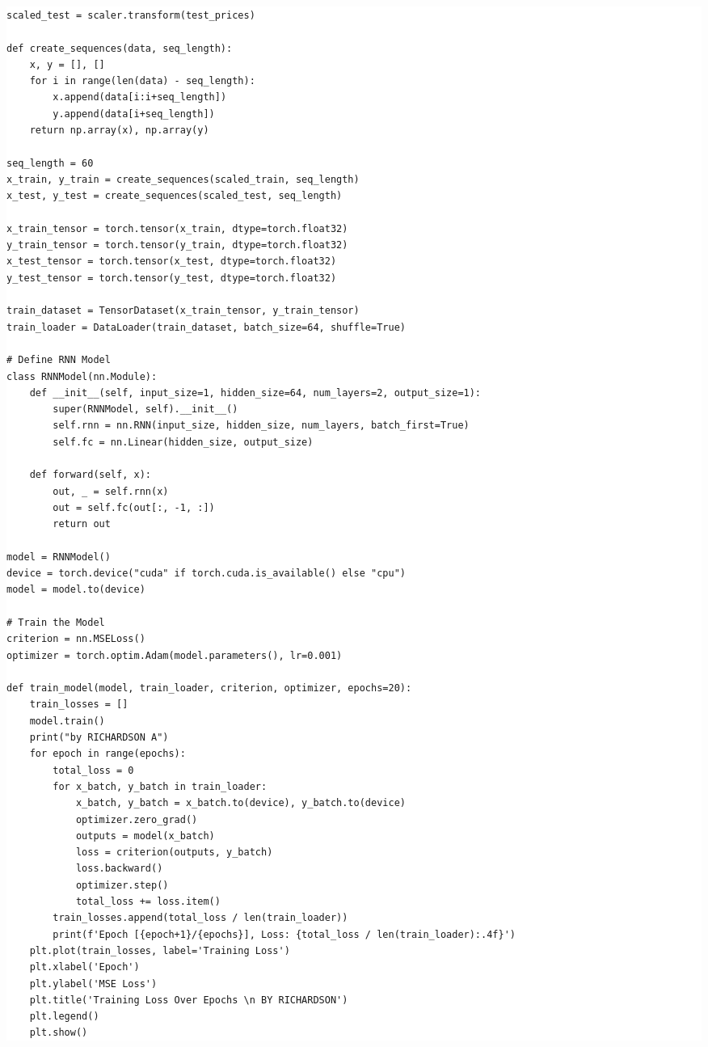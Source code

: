 ```
scaled_test = scaler.transform(test_prices)

def create_sequences(data, seq_length):
    x, y = [], []
    for i in range(len(data) - seq_length):
        x.append(data[i:i+seq_length])
        y.append(data[i+seq_length])
    return np.array(x), np.array(y)

seq_length = 60
x_train, y_train = create_sequences(scaled_train, seq_length)
x_test, y_test = create_sequences(scaled_test, seq_length)

x_train_tensor = torch.tensor(x_train, dtype=torch.float32)
y_train_tensor = torch.tensor(y_train, dtype=torch.float32)
x_test_tensor = torch.tensor(x_test, dtype=torch.float32)
y_test_tensor = torch.tensor(y_test, dtype=torch.float32)

train_dataset = TensorDataset(x_train_tensor, y_train_tensor)
train_loader = DataLoader(train_dataset, batch_size=64, shuffle=True)

# Define RNN Model
class RNNModel(nn.Module):
    def __init__(self, input_size=1, hidden_size=64, num_layers=2, output_size=1):
        super(RNNModel, self).__init__()
        self.rnn = nn.RNN(input_size, hidden_size, num_layers, batch_first=True)
        self.fc = nn.Linear(hidden_size, output_size)

    def forward(self, x):
        out, _ = self.rnn(x)
        out = self.fc(out[:, -1, :])
        return out

model = RNNModel()
device = torch.device("cuda" if torch.cuda.is_available() else "cpu")
model = model.to(device)

# Train the Model
criterion = nn.MSELoss()
optimizer = torch.optim.Adam(model.parameters(), lr=0.001)

def train_model(model, train_loader, criterion, optimizer, epochs=20):
    train_losses = []
    model.train()
    print("by RICHARDSON A")
    for epoch in range(epochs):
        total_loss = 0
        for x_batch, y_batch in train_loader:
            x_batch, y_batch = x_batch.to(device), y_batch.to(device)
            optimizer.zero_grad()
            outputs = model(x_batch)
            loss = criterion(outputs, y_batch)
            loss.backward()
            optimizer.step()
            total_loss += loss.item()
        train_losses.append(total_loss / len(train_loader))
        print(f'Epoch [{epoch+1}/{epochs}], Loss: {total_loss / len(train_loader):.4f}')
    plt.plot(train_losses, label='Training Loss')
    plt.xlabel('Epoch')
    plt.ylabel('MSE Loss')
    plt.title('Training Loss Over Epochs \n BY RICHARDSON')
    plt.legend()
    plt.show()
```